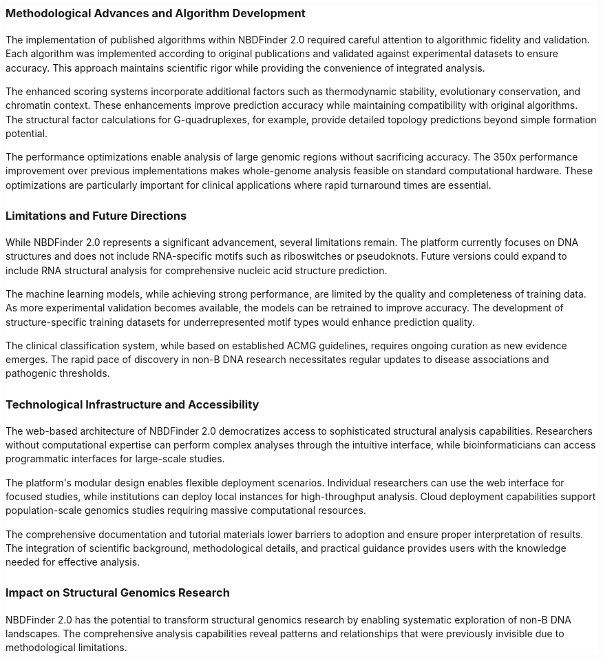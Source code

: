 ### Methodological Advances and Algorithm Development

The implementation of published algorithms within NBDFinder 2.0 required careful attention to algorithmic fidelity and validation. Each algorithm was implemented according to original publications and validated against experimental datasets to ensure accuracy. This approach maintains scientific rigor while providing the convenience of integrated analysis.

The enhanced scoring systems incorporate additional factors such as thermodynamic stability, evolutionary conservation, and chromatin context. These enhancements improve prediction accuracy while maintaining compatibility with original algorithms. The structural factor calculations for G-quadruplexes, for example, provide detailed topology predictions beyond simple formation potential.

The performance optimizations enable analysis of large genomic regions without sacrificing accuracy. The 350x performance improvement over previous implementations makes whole-genome analysis feasible on standard computational hardware. These optimizations are particularly important for clinical applications where rapid turnaround times are essential.

### Limitations and Future Directions

While NBDFinder 2.0 represents a significant advancement, several limitations remain. The platform currently focuses on DNA structures and does not include RNA-specific motifs such as riboswitches or pseudoknots. Future versions could expand to include RNA structural analysis for comprehensive nucleic acid structure prediction.

The machine learning models, while achieving strong performance, are limited by the quality and completeness of training data. As more experimental validation becomes available, the models can be retrained to improve accuracy. The development of structure-specific training datasets for underrepresented motif types would enhance prediction quality.

The clinical classification system, while based on established ACMG guidelines, requires ongoing curation as new evidence emerges. The rapid pace of discovery in non-B DNA research necessitates regular updates to disease associations and pathogenic thresholds.

### Technological Infrastructure and Accessibility

The web-based architecture of NBDFinder 2.0 democratizes access to sophisticated structural analysis capabilities. Researchers without computational expertise can perform complex analyses through the intuitive interface, while bioinformaticians can access programmatic interfaces for large-scale studies.

The platform's modular design enables flexible deployment scenarios. Individual researchers can use the web interface for focused studies, while institutions can deploy local instances for high-throughput analysis. Cloud deployment capabilities support population-scale genomics studies requiring massive computational resources.

The comprehensive documentation and tutorial materials lower barriers to adoption and ensure proper interpretation of results. The integration of scientific background, methodological details, and practical guidance provides users with the knowledge needed for effective analysis.

### Impact on Structural Genomics Research

NBDFinder 2.0 has the potential to transform structural genomics research by enabling systematic exploration of non-B DNA landscapes. The comprehensive analysis capabilities reveal patterns and relationships that were previously invisible due to methodological limitations.
